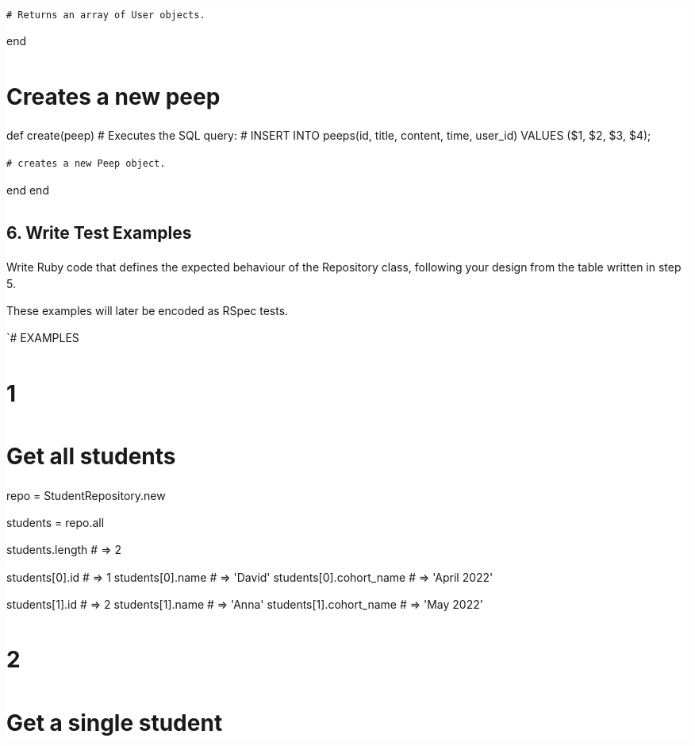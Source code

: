     # Returns an array of User objects.
  end

  # Creates a new peep
  def create(peep)
    # Executes the SQL query:
    # INSERT INTO peeps(id, title, content, time, user_id) VALUES ($1, $2, $3, $4);

    # creates a new Peep object.
  end
end


## **6. Write Test Examples**

Write Ruby code that defines the expected behaviour of the Repository class, following your design from the table written in step 5.

These examples will later be encoded as RSpec tests.

`# EXAMPLES

# 1
# Get all students

repo = StudentRepository.new

students = repo.all

students.length # =>  2

students[0].id # =>  1
students[0].name # =>  'David'
students[0].cohort_name # =>  'April 2022'

students[1].id # =>  2
students[1].name # =>  'Anna'
students[1].cohort_name # =>  'May 2022'

# 2
# Get a single student
